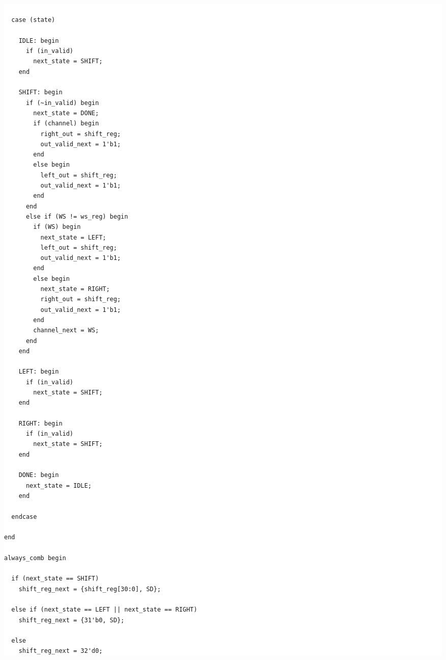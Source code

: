 ```systemverilog=

  case (state)

    IDLE: begin
      if (in_valid)
        next_state = SHIFT;
    end
    
    SHIFT: begin
      if (~in_valid) begin
        next_state = DONE;
        if (channel) begin 
          right_out = shift_reg;
          out_valid_next = 1'b1;
        end
        else begin
          left_out = shift_reg;
          out_valid_next = 1'b1; 
        end
      end
      else if (WS != ws_reg) begin
        if (WS) begin
          next_state = LEFT;
          left_out = shift_reg;
          out_valid_next = 1'b1;
        end
        else begin
          next_state = RIGHT;
          right_out = shift_reg;
          out_valid_next = 1'b1;  
        end
        channel_next = WS;
      end
    end
    
    LEFT: begin
      if (in_valid)
        next_state = SHIFT; 
    end
    
    RIGHT: begin
      if (in_valid)
        next_state = SHIFT;
    end

    DONE: begin
      next_state = IDLE;
    end
    
  endcase
  
end

always_comb begin

  if (next_state == SHIFT)
    shift_reg_next = {shift_reg[30:0], SD};
  
  else if (next_state == LEFT || next_state == RIGHT)
    shift_reg_next = {31'b0, SD};
  
  else
    shift_reg_next = 32'd0;
```